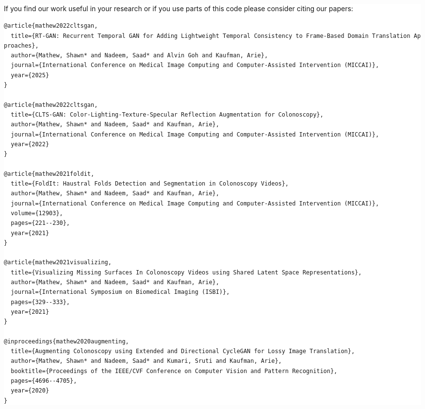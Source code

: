 If you find our work useful in your research or if you use parts of this code please consider citing our papers:

```
@article{mathew2022cltsgan,
  title={RT-GAN: Recurrent Temporal GAN for Adding Lightweight Temporal Consistency to Frame-Based Domain Translation Approaches},
  author={Mathew, Shawn* and Nadeem, Saad* and Alvin Goh and Kaufman, Arie},
  journal={International Conference on Medical Image Computing and Computer-Assisted Intervention (MICCAI)},
  year={2025}
}

@article{mathew2022cltsgan,
  title={CLTS-GAN: Color-Lighting-Texture-Specular Reflection Augmentation for Colonoscopy},
  author={Mathew, Shawn* and Nadeem, Saad* and Kaufman, Arie},
  journal={International Conference on Medical Image Computing and Computer-Assisted Intervention (MICCAI)},
  year={2022}
}

@article{mathew2021foldit,
  title={FoldIt: Haustral Folds Detection and Segmentation in Colonoscopy Videos},
  author={Mathew, Shawn* and Nadeem, Saad* and Kaufman, Arie},
  journal={International Conference on Medical Image Computing and Computer-Assisted Intervention (MICCAI)},
  volume={12903},
  pages={221--230},
  year={2021}
}

@article{mathew2021visualizing,
  title={Visualizing Missing Surfaces In Colonoscopy Videos using Shared Latent Space Representations},
  author={Mathew, Shawn* and Nadeem, Saad* and Kaufman, Arie},
  journal={International Symposium on Biomedical Imaging (ISBI)},
  pages={329--333},
  year={2021}
}

@inproceedings{mathew2020augmenting,
  title={Augmenting Colonoscopy using Extended and Directional CycleGAN for Lossy Image Translation},
  author={Mathew, Shawn* and Nadeem, Saad* and Kumari, Sruti and Kaufman, Arie},
  booktitle={Proceedings of the IEEE/CVF Conference on Computer Vision and Pattern Recognition},
  pages={4696--4705},
  year={2020}
}
```
